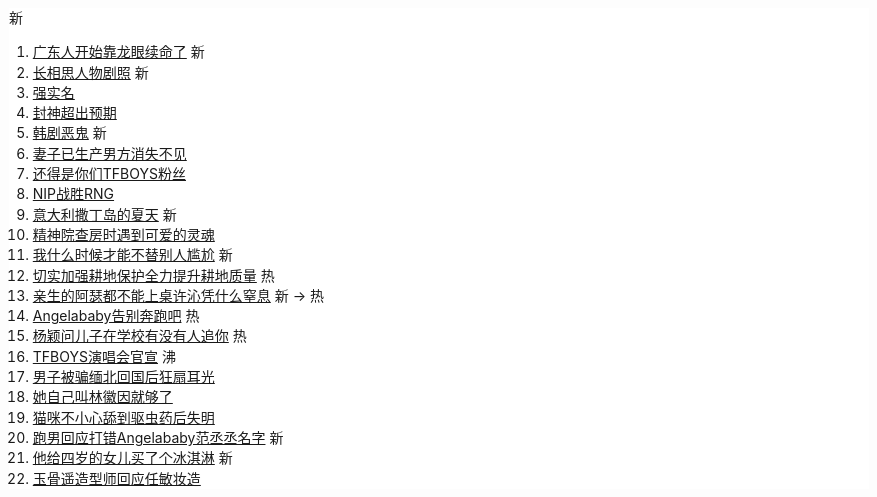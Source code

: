    新
1. [广东人开始靠龙眼续命了](https://s.weibo.com//weibo?q=%23%E5%B9%BF%E4%B8%9C%E4%BA%BA%E5%BC%80%E5%A7%8B%E9%9D%A0%E9%BE%99%E7%9C%BC%E7%BB%AD%E5%91%BD%E4%BA%86%23&t=31&band_rank=40&Refer=top)
   新
1. [长相思人物剧照](https://s.weibo.com//weibo?q=%23%E9%95%BF%E7%9B%B8%E6%80%9D%E4%BA%BA%E7%89%A9%E5%89%A7%E7%85%A7%23&t=31&band_rank=41&Refer=top)
   新
1. [强实名](https://s.weibo.com//weibo?q=%E5%BC%BA%E5%AE%9E%E5%90%8D&t=31&band_rank=42&Refer=top)
1. [封神超出预期](https://s.weibo.com//weibo?q=%E5%B0%81%E7%A5%9E%E8%B6%85%E5%87%BA%E9%A2%84%E6%9C%9F&t=31&band_rank=43&Refer=top)
1. [韩剧恶鬼](https://s.weibo.com//weibo?q=%E9%9F%A9%E5%89%A7%E6%81%B6%E9%AC%BC&t=31&band_rank=44&Refer=top)
   新
1. [妻子已生产男方消失不见](https://s.weibo.com//weibo?q=%23%E5%A6%BB%E5%AD%90%E5%B7%B2%E7%94%9F%E4%BA%A7%E7%94%B7%E6%96%B9%E6%B6%88%E5%A4%B1%E4%B8%8D%E8%A7%81%23&t=31&band_rank=45&Refer=top)
1. [还得是你们TFBOYS粉丝](https://s.weibo.com//weibo?q=%23%E8%BF%98%E5%BE%97%E6%98%AF%E4%BD%A0%E4%BB%ACTFBOYS%E7%B2%89%E4%B8%9D%23&t=31&band_rank=46&Refer=top)
1. [NIP战胜RNG](https://s.weibo.com//weibo?q=NIP%E6%88%98%E8%83%9CRNG&t=31&band_rank=47&Refer=top)
1. [意大利撒丁岛的夏天](https://s.weibo.com//weibo?q=%E6%84%8F%E5%A4%A7%E5%88%A9%E6%92%92%E4%B8%81%E5%B2%9B%E7%9A%84%E5%A4%8F%E5%A4%A9&t=31&band_rank=48&Refer=top)
   新
1. [精神院查房时遇到可爱的灵魂](https://s.weibo.com//weibo?q=%23%E7%B2%BE%E7%A5%9E%E9%99%A2%E6%9F%A5%E6%88%BF%E6%97%B6%E9%81%87%E5%88%B0%E5%8F%AF%E7%88%B1%E7%9A%84%E7%81%B5%E9%AD%82%23&t=31&band_rank=49&Refer=top)
1. [我什么时候才能不替别人尴尬](https://s.weibo.com//weibo?q=%23%E6%88%91%E4%BB%80%E4%B9%88%E6%97%B6%E5%80%99%E6%89%8D%E8%83%BD%E4%B8%8D%E6%9B%BF%E5%88%AB%E4%BA%BA%E5%B0%B4%E5%B0%AC%23&t=31&band_rank=50&Refer=top)
   新
1. [切实加强耕地保护全力提升耕地质量](https://s.weibo.com//weibo?q=%23%E5%88%87%E5%AE%9E%E5%8A%A0%E5%BC%BA%E8%80%95%E5%9C%B0%E4%BF%9D%E6%8A%A4%E5%85%A8%E5%8A%9B%E6%8F%90%E5%8D%87%E8%80%95%E5%9C%B0%E8%B4%A8%E9%87%8F%23&Refer=new_time)
   热
1. [亲生的阿瑟都不能上桌许沁凭什么窒息](https://s.weibo.com//weibo?q=%23%E4%BA%B2%E7%94%9F%E7%9A%84%E9%98%BF%E7%91%9F%E9%83%BD%E4%B8%8D%E8%83%BD%E4%B8%8A%E6%A1%8C%E8%AE%B8%E6%B2%81%E5%87%AD%E4%BB%80%E4%B9%88%E7%AA%92%E6%81%AF%23&t=31&band_rank=1&Refer=top)
   新 -> 热
1. [Angelababy告别奔跑吧](https://s.weibo.com//weibo?q=%23Angelababy%E5%91%8A%E5%88%AB%E5%A5%94%E8%B7%91%E5%90%A7%23&t=31&band_rank=4&Refer=top)
   热
1. [杨颖问儿子在学校有没有人追你](https://s.weibo.com//weibo?q=%23%E6%9D%A8%E9%A2%96%E9%97%AE%E5%84%BF%E5%AD%90%E5%9C%A8%E5%AD%A6%E6%A0%A1%E6%9C%89%E6%B2%A1%E6%9C%89%E4%BA%BA%E8%BF%BD%E4%BD%A0%23&t=31&band_rank=5&Refer=top)
   热
1. [TFBOYS演唱会官宣](https://s.weibo.com//weibo?q=%23TFBOYS%E6%BC%94%E5%94%B1%E4%BC%9A%E5%AE%98%E5%AE%A3%23&t=31&band_rank=6&Refer=top)
   沸
1. [男子被骗缅北回国后狂扇耳光](https://s.weibo.com//weibo?q=%23%E7%94%B7%E5%AD%90%E8%A2%AB%E9%AA%97%E7%BC%85%E5%8C%97%E5%9B%9E%E5%9B%BD%E5%90%8E%E7%8B%82%E6%89%87%E8%80%B3%E5%85%89%23&t=31&band_rank=7&Refer=top)
1. [她自己叫林徽因就够了](https://s.weibo.com//weibo?q=%E5%A5%B9%E8%87%AA%E5%B7%B1%E5%8F%AB%E6%9E%97%E5%BE%BD%E5%9B%A0%E5%B0%B1%E5%A4%9F%E4%BA%86&t=31&band_rank=9&Refer=top)
1. [猫咪不小心舔到驱虫药后失明](https://s.weibo.com//weibo?q=%23%E7%8C%AB%E5%92%AA%E4%B8%8D%E5%B0%8F%E5%BF%83%E8%88%94%E5%88%B0%E9%A9%B1%E8%99%AB%E8%8D%AF%E5%90%8E%E5%A4%B1%E6%98%8E%23&t=31&band_rank=10&Refer=top)
1. [跑男回应打错Angelababy范丞丞名字](https://s.weibo.com//weibo?q=%23%E8%B7%91%E7%94%B7%E5%9B%9E%E5%BA%94%E6%89%93%E9%94%99Angelababy%E8%8C%83%E4%B8%9E%E4%B8%9E%E5%90%8D%E5%AD%97%23&t=31&band_rank=11&Refer=top)
   新
1. [他给四岁的女儿买了个冰淇淋](https://s.weibo.com//weibo?q=%23%E4%BB%96%E7%BB%99%E5%9B%9B%E5%B2%81%E7%9A%84%E5%A5%B3%E5%84%BF%E4%B9%B0%E4%BA%86%E4%B8%AA%E5%86%B0%E6%B7%87%E6%B7%8B%23&t=31&band_rank=12&Refer=top)
   新
1. [玉骨遥造型师回应任敏妆造](https://s.weibo.com//weibo?q=%23%E7%8E%89%E9%AA%A8%E9%81%A5%E9%80%A0%E5%9E%8B%E5%B8%88%E5%9B%9E%E5%BA%94%E4%BB%BB%E6%95%8F%E5%A6%86%E9%80%A0%23&t=31&band_rank=13&Refer=top)